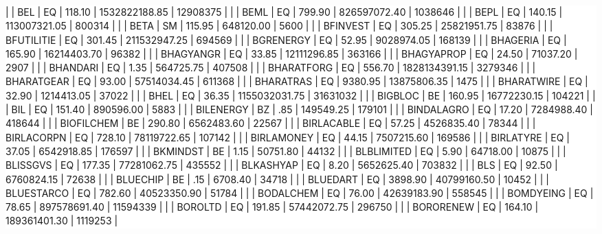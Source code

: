 |  | BEL | EQ | 118.10 | 1532822188.85 | 12908375 |
|  | BEML | EQ | 799.90 | 826597072.40 | 1038646 |
|  | BEPL | EQ | 140.15 | 113007321.05 | 800314 |
|  | BETA | SM | 115.95 | 648120.00 | 5600 |
|  | BFINVEST | EQ | 305.25 | 25821951.75 | 83876 |
|  | BFUTILITIE | EQ | 301.45 | 211532947.25 | 694569 |
|  | BGRENERGY | EQ | 52.95 | 9028974.05 | 168139 |
|  | BHAGERIA | EQ | 165.90 | 16214403.70 | 96382 |
|  | BHAGYANGR | EQ | 33.85 | 12111296.85 | 363166 |
|  | BHAGYAPROP | EQ | 24.50 | 71037.20 | 2907 |
|  | BHANDARI | EQ | 1.35 | 564725.75 | 407508 |
|  | BHARATFORG | EQ | 556.70 | 1828134391.15 | 3279346 |
|  | BHARATGEAR | EQ | 93.00 | 57514034.45 | 611368 |
|  | BHARATRAS | EQ | 9380.95 | 13875806.35 | 1475 |
|  | BHARATWIRE | EQ | 32.90 | 1214413.05 | 37022 |
|  | BHEL | EQ | 36.35 | 1155032031.75 | 31631032 |
|  | BIGBLOC | BE | 160.95 | 16772230.15 | 104221 |
|  | BIL | EQ | 151.40 | 890596.00 | 5883 |
|  | BILENERGY | BZ | .85 | 149549.25 | 179101 |
|  | BINDALAGRO | EQ | 17.20 | 7284988.40 | 418644 |
|  | BIOFILCHEM | BE | 290.80 | 6562483.60 | 22567 |
|  | BIRLACABLE | EQ | 57.25 | 4526835.40 | 78344 |
|  | BIRLACORPN | EQ | 728.10 | 78119722.65 | 107142 |
|  | BIRLAMONEY | EQ | 44.15 | 7507215.60 | 169586 |
|  | BIRLATYRE | EQ | 37.05 | 6542918.85 | 176597 |
|  | BKMINDST | BE | 1.15 | 50751.80 | 44132 |
|  | BLBLIMITED | EQ | 5.90 | 64718.00 | 10875 |
|  | BLISSGVS | EQ | 177.35 | 77281062.75 | 435552 |
|  | BLKASHYAP | EQ | 8.20 | 5652625.40 | 703832 |
|  | BLS | EQ | 92.50 | 6760824.15 | 72638 |
|  | BLUECHIP | BE | .15 | 6708.40 | 34718 |
|  | BLUEDART | EQ | 3898.90 | 40799160.50 | 10452 |
|  | BLUESTARCO | EQ | 782.60 | 40523350.90 | 51784 |
|  | BODALCHEM | EQ | 76.00 | 42639183.90 | 558545 |
|  | BOMDYEING | EQ | 78.65 | 897578691.40 | 11594339 |
|  | BOROLTD | EQ | 191.85 | 57442072.75 | 296750 |
|  | BORORENEW | EQ | 164.10 | 189361401.30 | 1119253 |